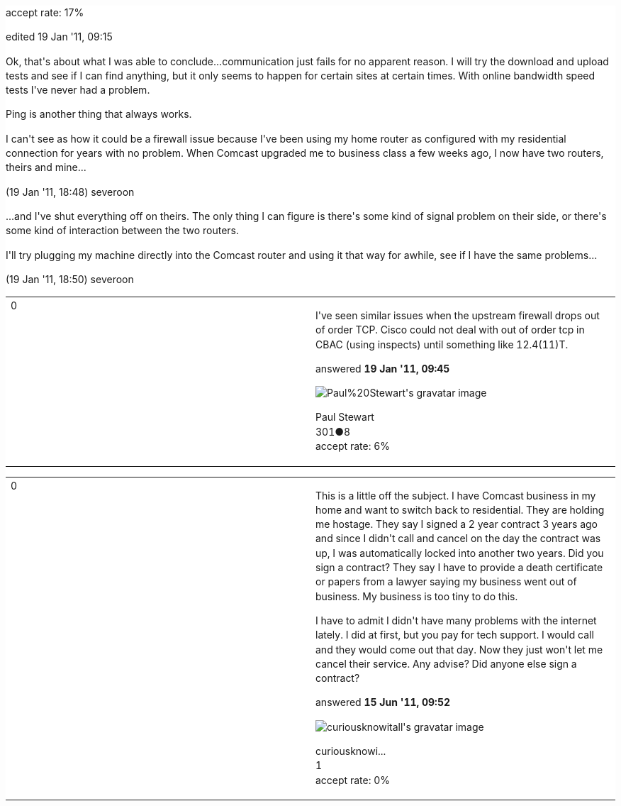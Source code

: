 <span class="accept_rate" title="Rate of the user&#39;s accepted answers">accept rate:</span> <span title="Bill Meier has 31 accepted answers">17%</span></p></div><div class="post-update-info post-update-info-edited"><p>edited 19 Jan '11, 09:15</p></div></div><div id="comments-container-1815" class="comments-container"><span id="1820"></span><div id="comment-1820" class="comment"><div id="post-1820-score" class="comment-score"></div><div class="comment-text"><p>Ok, that's about what I was able to conclude...communication just fails for no apparent reason. I will try the download and upload tests and see if I can find anything, but it only seems to happen for certain sites at certain times. With online bandwidth speed tests I've never had a problem.</p><p>Ping is another thing that always works.</p><p>I can't see as how it could be a firewall issue because I've been using my home router as configured with my residential connection for years with no problem. When Comcast upgraded me to business class a few weeks ago, I now have two routers, theirs and mine...</p></div><div id="comment-1820-info" class="comment-info"><span class="comment-age">(19 Jan '11, 18:48)</span> severoon</div></div><span id="1821"></span><div id="comment-1821" class="comment"><div id="post-1821-score" class="comment-score"></div><div class="comment-text"><p>...and I've shut everything off on theirs. The only thing I can figure is there's some kind of signal problem on their side, or there's some kind of interaction between the two routers.</p><p>I'll try plugging my machine directly into the Comcast router and using it that way for awhile, see if I have the same problems...</p></div><div id="comment-1821-info" class="comment-info"><span class="comment-age">(19 Jan '11, 18:50)</span> severoon</div></div></div><div id="comment-tools-1815" class="comment-tools"></div><div class="clear"></div><div id="comment-1815-form-container" class="comment-form-container"></div><div class="clear"></div></div></td></tr></tbody></table>

</div>

<span id="1817"></span>

<div id="answer-container-1817" class="answer">

<table style="width:100%;"><colgroup><col style="width: 50%" /><col style="width: 50%" /></colgroup><tbody><tr class="odd"><td style="width: 30px; vertical-align: top"><div class="vote-buttons"><div id="post-1817-score" class="post-score" title="current number of votes">0</div></div></td><td><div class="item-right"><div class="answer-body"><p>I've seen similar issues when the upstream firewall drops out of order TCP. Cisco could not deal with out of order tcp in CBAC (using inspects) until something like 12.4(11)T.</p></div><div class="answer-controls post-controls"></div><div class="post-update-info-container"><div class="post-update-info post-update-info-user"><p>answered <strong>19 Jan '11, 09:45</strong></p><img src="https://secure.gravatar.com/avatar/e62501f00394530927e4b0c9e86bfb46?s=32&amp;d=identicon&amp;r=g" class="gravatar" width="32" height="32" alt="Paul%20Stewart&#39;s gravatar image" /><p>Paul Stewart<br />
<span class="score" title="301 reputation points">301</span><span title="8 badges"><span class="bronze">●</span><span class="badgecount">8</span></span><br />
<span class="accept_rate" title="Rate of the user&#39;s accepted answers">accept rate:</span> <span title="Paul Stewart has 3 accepted answers">6%</span></p></div></div><div id="comments-container-1817" class="comments-container"></div><div id="comment-tools-1817" class="comment-tools"></div><div class="clear"></div><div id="comment-1817-form-container" class="comment-form-container"></div><div class="clear"></div></div></td></tr></tbody></table>

</div>

<span id="4575"></span>

<div id="answer-container-4575" class="answer">

<table style="width:100%;"><colgroup><col style="width: 50%" /><col style="width: 50%" /></colgroup><tbody><tr class="odd"><td style="width: 30px; vertical-align: top"><div class="vote-buttons"><div id="post-4575-score" class="post-score" title="current number of votes">0</div></div></td><td><div class="item-right"><div class="answer-body"><p>This is a little off the subject. I have Comcast business in my home and want to switch back to residential. They are holding me hostage. They say I signed a 2 year contract 3 years ago and since I didn't call and cancel on the day the contract was up, I was automatically locked into another two years. Did you sign a contract? They say I have to provide a death certificate or papers from a lawyer saying my business went out of business. My business is too tiny to do this.</p><p>I have to admit I didn't have many problems with the internet lately. I did at first, but you pay for tech support. I would call and they would come out that day. Now they just won't let me cancel their service. Any advise? Did anyone else sign a contract?</p></div><div class="answer-controls post-controls"></div><div class="post-update-info-container"><div class="post-update-info post-update-info-user"><p>answered <strong>15 Jun '11, 09:52</strong></p><img src="https://secure.gravatar.com/avatar/94a54ba42101fdff1f97950c47b7211e?s=32&amp;d=identicon&amp;r=g" class="gravatar" width="32" height="32" alt="curiousknowitall&#39;s gravatar image" /><p>curiousknowi...<br />
<span class="score" title="1 reputation points">1</span><br />
<span class="accept_rate" title="Rate of the user&#39;s accepted answers">accept rate:</span> <span title="curiousknowitall has no accepted answers">0%</span></p></div></div><div id="comments-container-4575" class="comments-container"></div><div id="comment-tools-4575" class="comment-tools"></div><div class="clear"></div><div id="comment-4575-form-container" class="comment-form-container"></div><div class="clear"></div></div></td></tr></tbody></table>

</div>

<span id="4577"></span>

